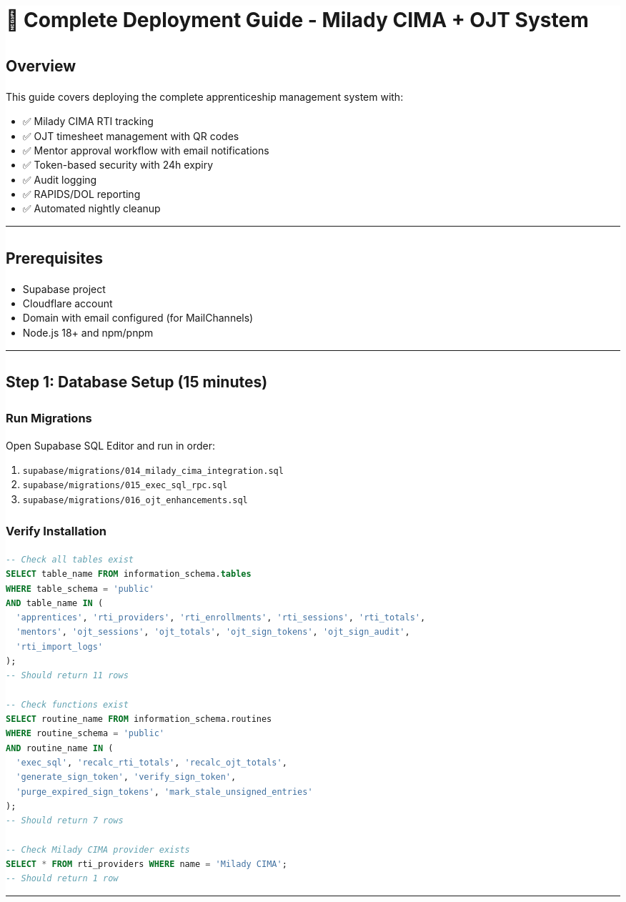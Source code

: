 # 🚀 Complete Deployment Guide - Milady CIMA + OJT System

## Overview

This guide covers deploying the complete apprenticeship management system with:
- ✅ Milady CIMA RTI tracking
- ✅ OJT timesheet management with QR codes
- ✅ Mentor approval workflow with email notifications
- ✅ Token-based security with 24h expiry
- ✅ Audit logging
- ✅ RAPIDS/DOL reporting
- ✅ Automated nightly cleanup

---

## Prerequisites

- Supabase project
- Cloudflare account
- Domain with email configured (for MailChannels)
- Node.js 18+ and npm/pnpm

---

## Step 1: Database Setup (15 minutes)

### Run Migrations

Open Supabase SQL Editor and run in order:

1. `supabase/migrations/014_milady_cima_integration.sql`
2. `supabase/migrations/015_exec_sql_rpc.sql`
3. `supabase/migrations/016_ojt_enhancements.sql`

### Verify Installation

```sql
-- Check all tables exist
SELECT table_name FROM information_schema.tables 
WHERE table_schema = 'public' 
AND table_name IN (
  'apprentices', 'rti_providers', 'rti_enrollments', 'rti_sessions', 'rti_totals',
  'mentors', 'ojt_sessions', 'ojt_totals', 'ojt_sign_tokens', 'ojt_sign_audit',
  'rti_import_logs'
);
-- Should return 11 rows

-- Check functions exist
SELECT routine_name FROM information_schema.routines
WHERE routine_schema = 'public'
AND routine_name IN (
  'exec_sql', 'recalc_rti_totals', 'recalc_ojt_totals',
  'generate_sign_token', 'verify_sign_token',
  'purge_expired_sign_tokens', 'mark_stale_unsigned_entries'
);
-- Should return 7 rows

-- Check Milady CIMA provider exists
SELECT * FROM rti_providers WHERE name = 'Milady CIMA';
-- Should return 1 row
```

---